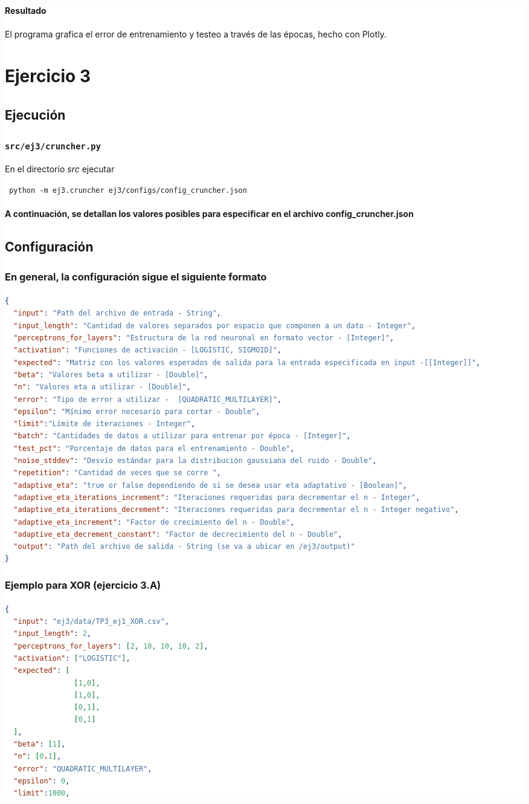 #### Resultado
El programa grafica el error de entrenamiento y testeo a través de las épocas, hecho con Plotly.

# Ejercicio 3
## Ejecución
### `src/ej3/cruncher.py` 
En el directorio _src_ ejecutar
```shell
 python -m ej3.cruncher ej3/configs/config_cruncher.json
```
#### A continuación, se detallan los valores posibles para especificar en el archivo __config_cruncher.json__
## Configuración
### En general, la configuración sigue el siguiente formato
```json
{
  "input": "Path del archivo de entrada - String",
  "input_length": "Cantidad de valores separados por espacio que componen a un dato - Integer",
  "perceptrons_for_layers": "Estructura de la red neuronal en formato vector - [Integer]",
  "activation": "Funciones de activación - [LOGISTIC, SIGMOID]",
  "expected": "Matriz con los valores esperados de salida para la entrada especificada en input -[[Integer]]",
  "beta": "Valores beta a utilizar - [Double]",
  "n": "Valores eta a utilizar - [Double]",
  "error": "Tipo de error a utilizar -  [QUADRATIC_MULTILAYER]",
  "epsilon": "Mínimo error necesario para cortar - Double",
  "limit":"Límite de iteraciones - Integer",
  "batch": "Cantidades de datos a utilizar para entrenar por época - [Integer]",
  "test_pct": "Porcentaje de datos para el entrenamiento - Double",
  "noise_stddev": "Desvío estándar para la distribución gaussiana del ruido - Double",
  "repetition": "Cantidad de veces que se corre ",
  "adaptive_eta": "true or false dependiendo de si se desea usar eta adaptativo - [Boolean]",
  "adaptive_eta_iterations_increment": "Iteraciones requeridas para decrementar el n - Integer",
  "adaptive_eta_iterations_decrement": "Iteraciones requeridas para decrementar el n - Integer negativo",
  "adaptive_eta_increment": "Factor de crecimiento del n - Double",
  "adaptive_eta_decrement_constant": "Factor de decrecimiento del n - Double",
  "output": "Path del archivo de salida - String (se va a ubicar en /ej3/output)"
}
```

### Ejemplo para XOR (ejercicio 3.A)
```json
{
  "input": "ej3/data/TP3_ej1_XOR.csv",
  "input_length": 2,
  "perceptrons_for_layers": [2, 10, 10, 10, 2],
  "activation": ["LOGISTIC"],
  "expected": [
                [1,0],
                [1,0],
                [0,1],
                [0,1]
  ],
  "beta": [1],
  "n": [0.1],
  "error": "QUADRATIC_MULTILAYER",
  "epsilon": 0,
  "limit":1000,
```